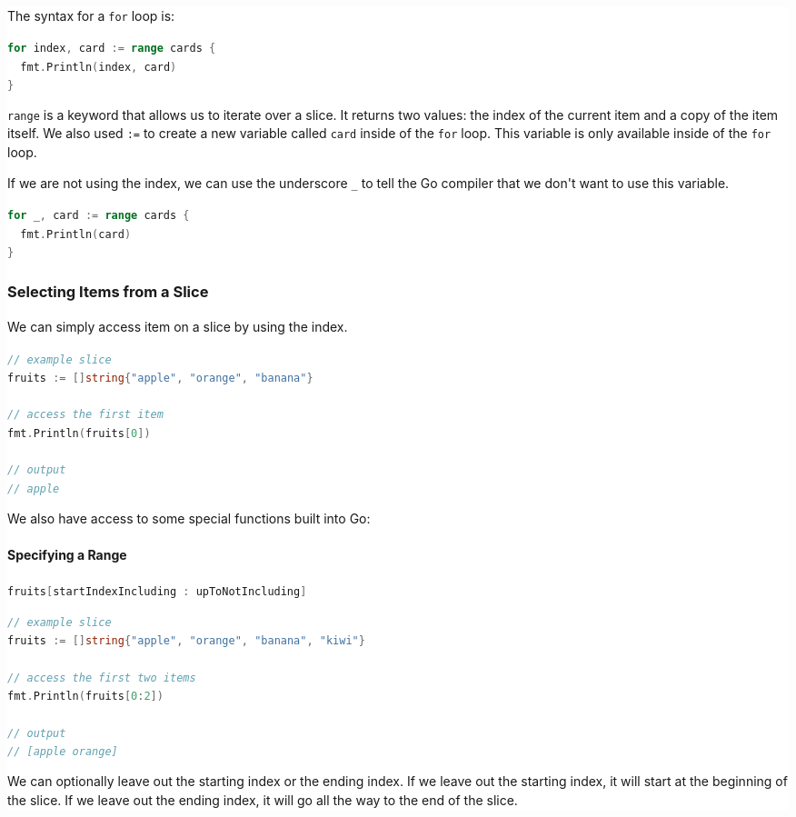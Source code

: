 The syntax for a `for` loop is:

```go
for index, card := range cards {
  fmt.Println(index, card)
}
```

`range` is a keyword that allows us to iterate over a slice. It returns two values: the index of the current item and a copy of the item itself. We also used `:=` to create a new variable called `card` inside of the `for` loop. This variable is only available inside of the `for` loop.

If we are not using the index, we can use the underscore `_` to tell the Go compiler that we don't want to use this variable.

```go
for _, card := range cards {
  fmt.Println(card)
}
```

### Selecting Items from a Slice

We can simply access item on a slice by using the index.

```go
// example slice
fruits := []string{"apple", "orange", "banana"}

// access the first item
fmt.Println(fruits[0])

// output
// apple
```

We also have access to some special functions built into Go:

#### Specifying a Range

```go
fruits[startIndexIncluding : upToNotIncluding]
```

```go
// example slice
fruits := []string{"apple", "orange", "banana", "kiwi"}

// access the first two items
fmt.Println(fruits[0:2])

// output
// [apple orange]
```

We can optionally leave out the starting index or the ending index. If we leave out the starting index, it will start at the beginning of the slice. If we leave out the ending index, it will go all the way to the end of the slice.
